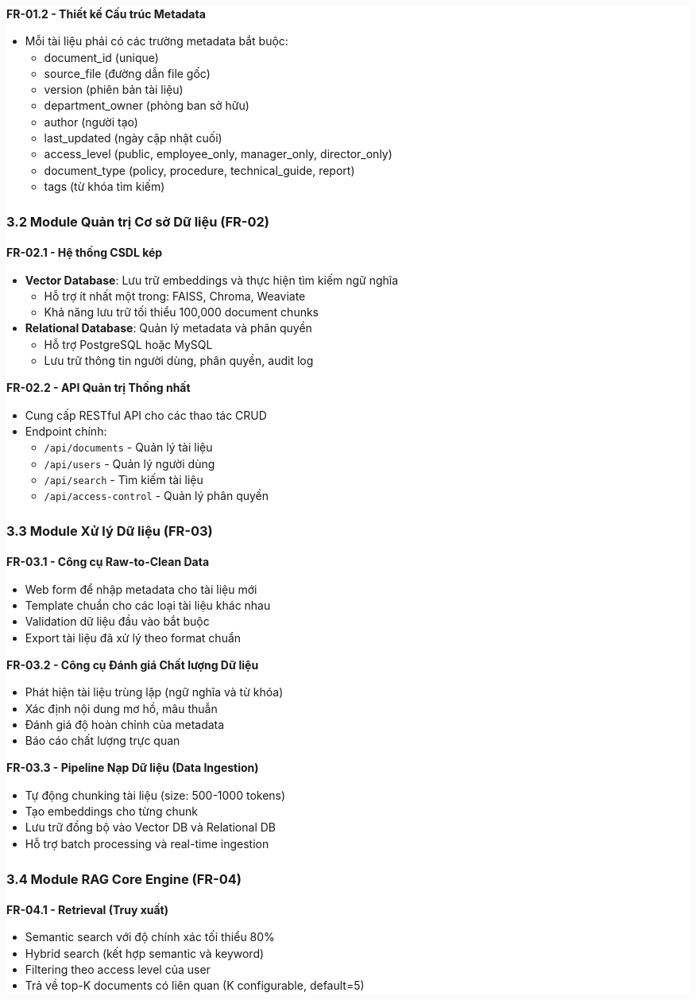 **FR-01.2 - Thiết kế Cấu trúc Metadata**
- Mỗi tài liệu phải có các trường metadata bắt buộc:
  - document_id (unique)
  - source_file (đường dẫn file gốc)
  - version (phiên bản tài liệu)
  - department_owner (phòng ban sở hữu)
  - author (người tạo)
  - last_updated (ngày cập nhật cuối)
  - access_level (public, employee_only, manager_only, director_only)
  - document_type (policy, procedure, technical_guide, report)
  - tags (từ khóa tìm kiếm)

### 3.2 Module Quản trị Cơ sở Dữ liệu (FR-02)

**FR-02.1 - Hệ thống CSDL kép**
- **Vector Database**: Lưu trữ embeddings và thực hiện tìm kiếm ngữ nghĩa
  - Hỗ trợ ít nhất một trong: FAISS, Chroma, Weaviate
  - Khả năng lưu trữ tối thiểu 100,000 document chunks
- **Relational Database**: Quản lý metadata và phân quyền
  - Hỗ trợ PostgreSQL hoặc MySQL
  - Lưu trữ thông tin người dùng, phân quyền, audit log

**FR-02.2 - API Quản trị Thống nhất**
- Cung cấp RESTful API cho các thao tác CRUD
- Endpoint chính:
  - `/api/documents` - Quản lý tài liệu
  - `/api/users` - Quản lý người dùng
  - `/api/search` - Tìm kiếm tài liệu
  - `/api/access-control` - Quản lý phân quyền

### 3.3 Module Xử lý Dữ liệu (FR-03)

**FR-03.1 - Công cụ Raw-to-Clean Data**
- Web form để nhập metadata cho tài liệu mới
- Template chuẩn cho các loại tài liệu khác nhau
- Validation dữ liệu đầu vào bắt buộc
- Export tài liệu đã xử lý theo format chuẩn

**FR-03.2 - Công cụ Đánh giá Chất lượng Dữ liệu**
- Phát hiện tài liệu trùng lặp (ngữ nghĩa và từ khóa)
- Xác định nội dung mơ hồ, mâu thuẫn
- Đánh giá độ hoàn chỉnh của metadata
- Báo cáo chất lượng trực quan

**FR-03.3 - Pipeline Nạp Dữ liệu (Data Ingestion)**
- Tự động chunking tài liệu (size: 500-1000 tokens)
- Tạo embeddings cho từng chunk
- Lưu trữ đồng bộ vào Vector DB và Relational DB
- Hỗ trợ batch processing và real-time ingestion

### 3.4 Module RAG Core Engine (FR-04)

**FR-04.1 - Retrieval (Truy xuất)**
- Semantic search với độ chính xác tối thiểu 80%
- Hybrid search (kết hợp semantic và keyword)
- Filtering theo access level của user
- Trả về top-K documents có liên quan (K configurable, default=5)
